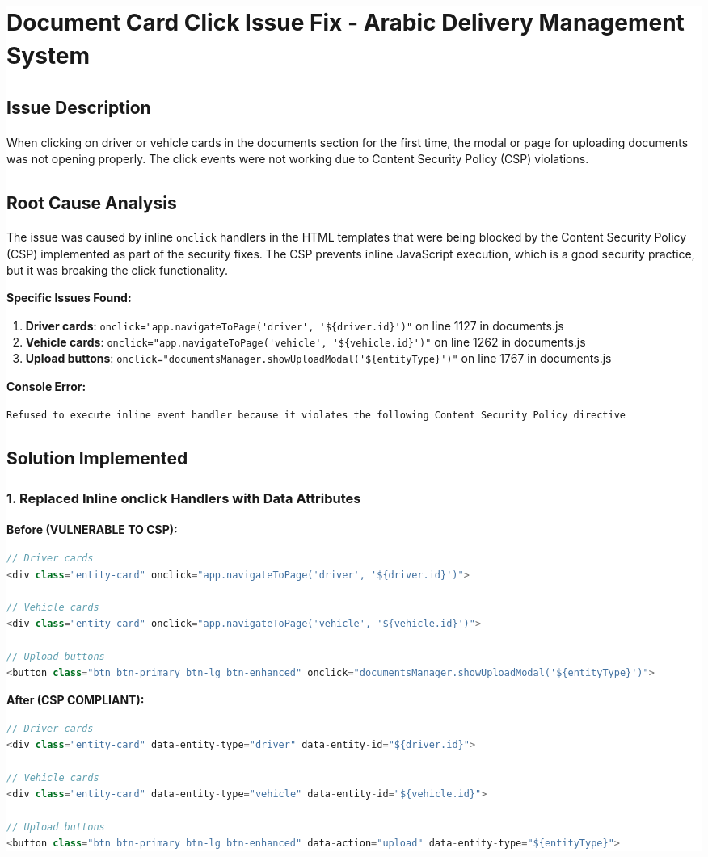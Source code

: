 # Document Card Click Issue Fix - Arabic Delivery Management System

## Issue Description
When clicking on driver or vehicle cards in the documents section for the first time, the modal or page for uploading documents was not opening properly. The click events were not working due to Content Security Policy (CSP) violations.

## Root Cause Analysis
The issue was caused by inline `onclick` handlers in the HTML templates that were being blocked by the Content Security Policy (CSP) implemented as part of the security fixes. The CSP prevents inline JavaScript execution, which is a good security practice, but it was breaking the click functionality.

**Specific Issues Found:**
1. **Driver cards**: `onclick="app.navigateToPage('driver', '${driver.id}')"` on line 1127 in documents.js
2. **Vehicle cards**: `onclick="app.navigateToPage('vehicle', '${vehicle.id}')"` on line 1262 in documents.js
3. **Upload buttons**: `onclick="documentsManager.showUploadModal('${entityType}')"` on line 1767 in documents.js

**Console Error:**
```
Refused to execute inline event handler because it violates the following Content Security Policy directive
```

## Solution Implemented

### 1. Replaced Inline onclick Handlers with Data Attributes

**Before (VULNERABLE TO CSP):**
```javascript
// Driver cards
<div class="entity-card" onclick="app.navigateToPage('driver', '${driver.id}')">

// Vehicle cards  
<div class="entity-card" onclick="app.navigateToPage('vehicle', '${vehicle.id}')">

// Upload buttons
<button class="btn btn-primary btn-lg btn-enhanced" onclick="documentsManager.showUploadModal('${entityType}')">
```

**After (CSP COMPLIANT):**
```javascript
// Driver cards
<div class="entity-card" data-entity-type="driver" data-entity-id="${driver.id}">

// Vehicle cards
<div class="entity-card" data-entity-type="vehicle" data-entity-id="${vehicle.id}">

// Upload buttons
<button class="btn btn-primary btn-lg btn-enhanced" data-action="upload" data-entity-type="${entityType}">
```
